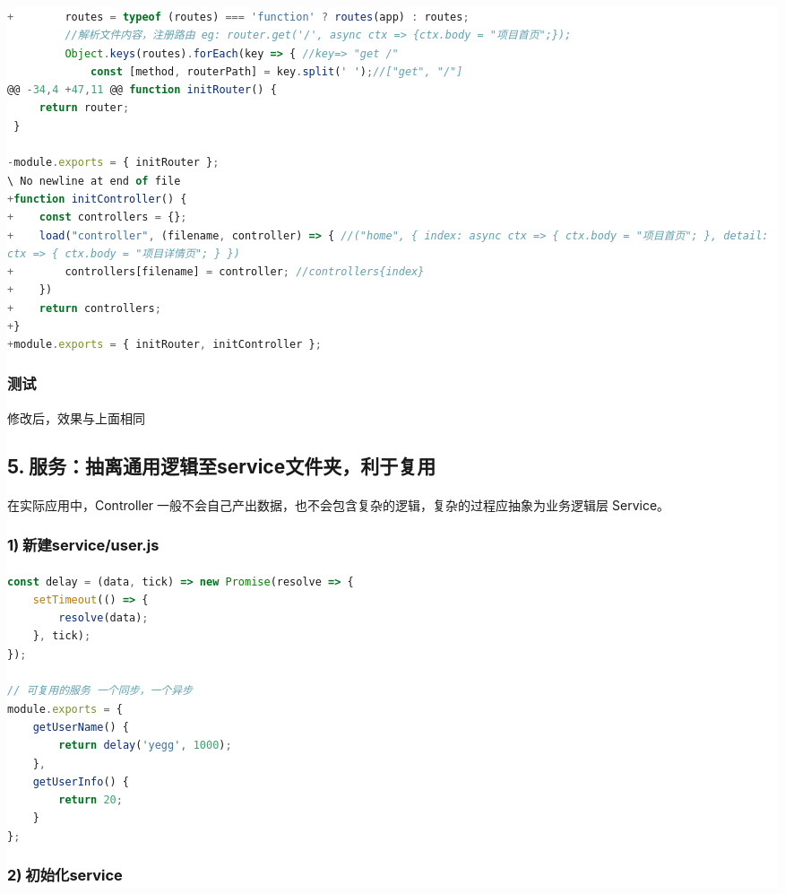 ```js
+        routes = typeof (routes) === 'function' ? routes(app) : routes;
         //解析文件内容，注册路由 eg: router.get('/', async ctx => {ctx.body = "项目首页";});
         Object.keys(routes).forEach(key => { //key=> "get /"
             const [method, routerPath] = key.split(' ');//["get", "/"]
@@ -34,4 +47,11 @@ function initRouter() {
     return router;
 }
 
-module.exports = { initRouter };
\ No newline at end of file
+function initController() {
+    const controllers = {};
+    load("controller", (filename, controller) => { //("home", { index: async ctx => { ctx.body = "项目首页"; }, detail: ctx => { ctx.body = "项目详情页"; } })
+        controllers[filename] = controller; //controllers{index}
+    })
+    return controllers;
+}
+module.exports = { initRouter, initController };
```

### 测试

修改后，效果与上面相同

## 5. 服务：抽离通用逻辑至service文件夹，利于复用

在实际应用中，Controller 一般不会自己产出数据，也不会包含复杂的逻辑，复杂的过程应抽象为业务逻辑层 Service。

### 1) 新建service/user.js

```js
const delay = (data, tick) => new Promise(resolve => {
    setTimeout(() => {
        resolve(data);
    }, tick);
});

// 可复用的服务 一个同步，一个异步
module.exports = {
    getUserName() {
        return delay('yegg', 1000);
    },
    getUserInfo() {
        return 20;
    }
};
```

### 2) 初始化service
